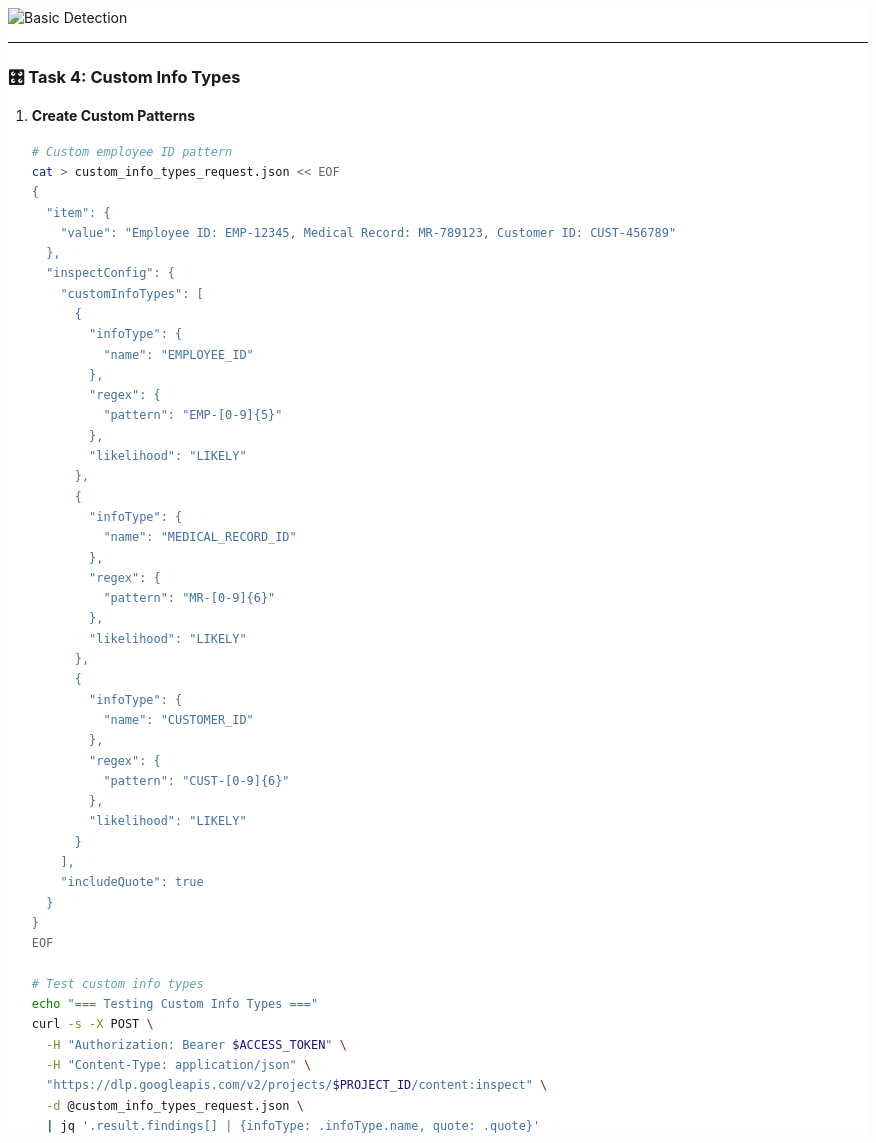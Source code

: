 ![Basic Detection](https://via.placeholder.com/600x300/FF9800/FFFFFF?text=Basic+Detection)

---

### 🎛️ Task 4: Custom Info Types

1. **Create Custom Patterns**
   ```bash
   # Custom employee ID pattern
   cat > custom_info_types_request.json << EOF
   {
     "item": {
       "value": "Employee ID: EMP-12345, Medical Record: MR-789123, Customer ID: CUST-456789"
     },
     "inspectConfig": {
       "customInfoTypes": [
         {
           "infoType": {
             "name": "EMPLOYEE_ID"
           },
           "regex": {
             "pattern": "EMP-[0-9]{5}"
           },
           "likelihood": "LIKELY"
         },
         {
           "infoType": {
             "name": "MEDICAL_RECORD_ID"
           },
           "regex": {
             "pattern": "MR-[0-9]{6}"
           },
           "likelihood": "LIKELY"
         },
         {
           "infoType": {
             "name": "CUSTOMER_ID"
           },
           "regex": {
             "pattern": "CUST-[0-9]{6}"
           },
           "likelihood": "LIKELY"
         }
       ],
       "includeQuote": true
     }
   }
   EOF
   
   # Test custom info types
   echo "=== Testing Custom Info Types ==="
   curl -s -X POST \
     -H "Authorization: Bearer $ACCESS_TOKEN" \
     -H "Content-Type: application/json" \
     "https://dlp.googleapis.com/v2/projects/$PROJECT_ID/content:inspect" \
     -d @custom_info_types_request.json \
     | jq '.result.findings[] | {infoType: .infoType.name, quote: .quote}'
   ```
